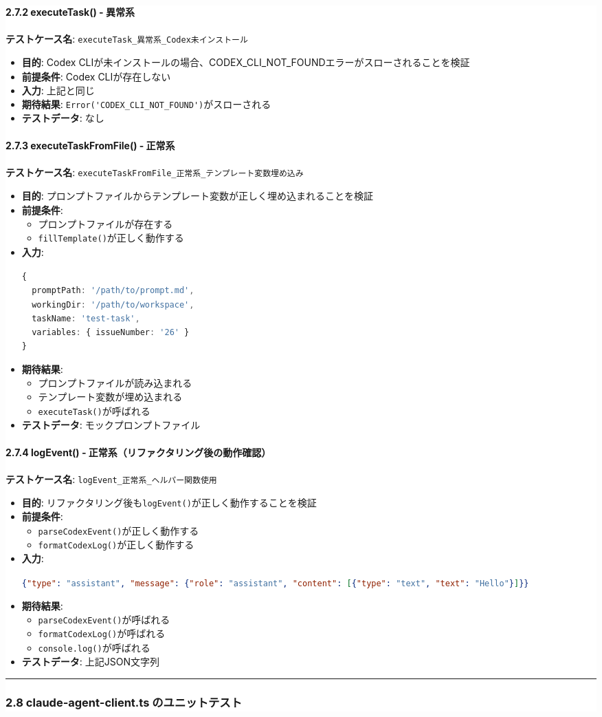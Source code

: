 #### 2.7.2 executeTask() - 異常系

**テストケース名**: `executeTask_異常系_Codex未インストール`

- **目的**: Codex CLIが未インストールの場合、CODEX_CLI_NOT_FOUNDエラーがスローされることを検証
- **前提条件**: Codex CLIが存在しない
- **入力**: 上記と同じ
- **期待結果**: `Error('CODEX_CLI_NOT_FOUND')`がスローされる
- **テストデータ**: なし

#### 2.7.3 executeTaskFromFile() - 正常系

**テストケース名**: `executeTaskFromFile_正常系_テンプレート変数埋め込み`

- **目的**: プロンプトファイルからテンプレート変数が正しく埋め込まれることを検証
- **前提条件**:
  - プロンプトファイルが存在する
  - `fillTemplate()`が正しく動作する
- **入力**:
  ```typescript
  {
    promptPath: '/path/to/prompt.md',
    workingDir: '/path/to/workspace',
    taskName: 'test-task',
    variables: { issueNumber: '26' }
  }
  ```
- **期待結果**:
  - プロンプトファイルが読み込まれる
  - テンプレート変数が埋め込まれる
  - `executeTask()`が呼ばれる
- **テストデータ**: モックプロンプトファイル

#### 2.7.4 logEvent() - 正常系（リファクタリング後の動作確認）

**テストケース名**: `logEvent_正常系_ヘルパー関数使用`

- **目的**: リファクタリング後も`logEvent()`が正しく動作することを検証
- **前提条件**:
  - `parseCodexEvent()`が正しく動作する
  - `formatCodexLog()`が正しく動作する
- **入力**:
  ```json
  {"type": "assistant", "message": {"role": "assistant", "content": [{"type": "text", "text": "Hello"}]}}
  ```
- **期待結果**:
  - `parseCodexEvent()`が呼ばれる
  - `formatCodexLog()`が呼ばれる
  - `console.log()`が呼ばれる
- **テストデータ**: 上記JSON文字列

---

### 2.8 claude-agent-client.ts のユニットテスト
